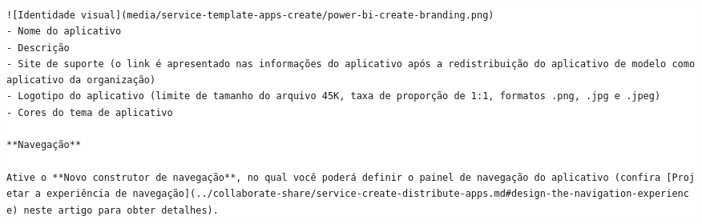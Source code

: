     ![Identidade visual](media/service-template-apps-create/power-bi-create-branding.png)
    - Nome do aplicativo
    - Descrição
    - Site de suporte (o link é apresentado nas informações do aplicativo após a redistribuição do aplicativo de modelo como aplicativo da organização)
    - Logotipo do aplicativo (limite de tamanho do arquivo 45K, taxa de proporção de 1:1, formatos .png, .jpg e .jpeg)
    - Cores do tema de aplicativo

    **Navegação**

    Ative o **Novo construtor de navegação**, no qual você poderá definir o painel de navegação do aplicativo (confira [Projetar a experiência de navegação](../collaborate-share/service-create-distribute-apps.md#design-the-navigation-experience) neste artigo para obter detalhes).
